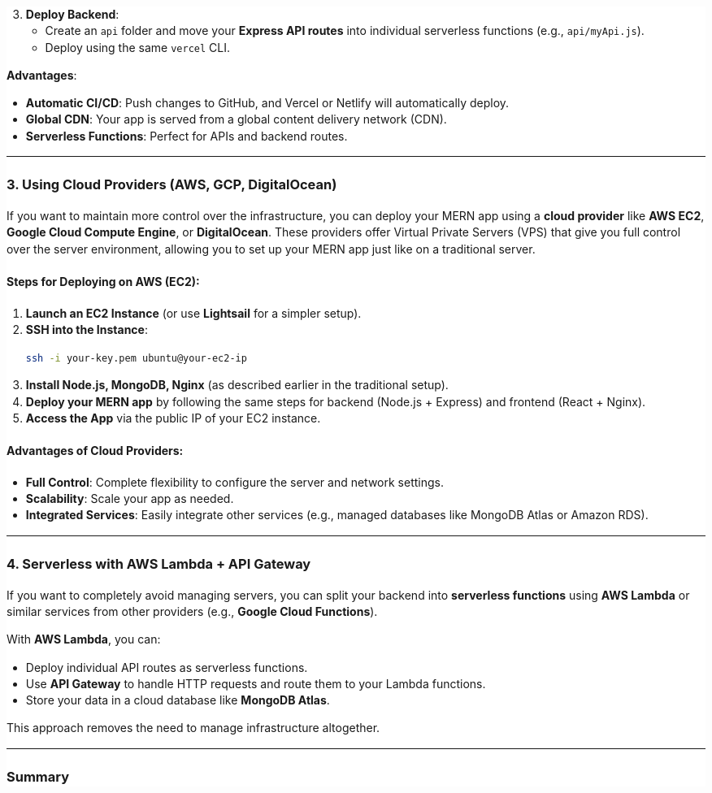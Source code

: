 3. **Deploy Backend**:
   - Create an `api` folder and move your **Express API routes** into individual serverless functions (e.g., `api/myApi.js`).
   - Deploy using the same `vercel` CLI.

**Advantages**:
- **Automatic CI/CD**: Push changes to GitHub, and Vercel or Netlify will automatically deploy.
- **Global CDN**: Your app is served from a global content delivery network (CDN).
- **Serverless Functions**: Perfect for APIs and backend routes.

---

### 3. **Using Cloud Providers (AWS, GCP, DigitalOcean)**

If you want to maintain more control over the infrastructure, you can deploy your MERN app using a **cloud provider** like **AWS EC2**, **Google Cloud Compute Engine**, or **DigitalOcean**. These providers offer Virtual Private Servers (VPS) that give you full control over the server environment, allowing you to set up your MERN app just like on a traditional server.

#### Steps for Deploying on AWS (EC2):
1. **Launch an EC2 Instance** (or use **Lightsail** for a simpler setup).
2. **SSH into the Instance**:
   ```bash
   ssh -i your-key.pem ubuntu@your-ec2-ip
   ```
3. **Install Node.js, MongoDB, Nginx** (as described earlier in the traditional setup).
4. **Deploy your MERN app** by following the same steps for backend (Node.js + Express) and frontend (React + Nginx).
5. **Access the App** via the public IP of your EC2 instance.

#### Advantages of Cloud Providers:
- **Full Control**: Complete flexibility to configure the server and network settings.
- **Scalability**: Scale your app as needed.
- **Integrated Services**: Easily integrate other services (e.g., managed databases like MongoDB Atlas or Amazon RDS).

---

### 4. **Serverless with AWS Lambda + API Gateway**

If you want to completely avoid managing servers, you can split your backend into **serverless functions** using **AWS Lambda** or similar services from other providers (e.g., **Google Cloud Functions**).

With **AWS Lambda**, you can:
- Deploy individual API routes as serverless functions.
- Use **API Gateway** to handle HTTP requests and route them to your Lambda functions.
- Store your data in a cloud database like **MongoDB Atlas**.

This approach removes the need to manage infrastructure altogether.

---

### Summary
